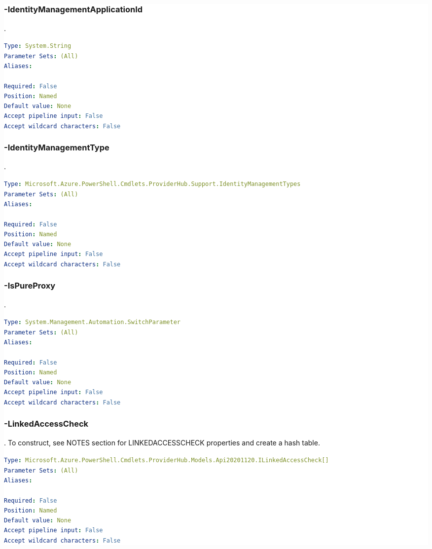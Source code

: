 ### -IdentityManagementApplicationId
.

```yaml
Type: System.String
Parameter Sets: (All)
Aliases:

Required: False
Position: Named
Default value: None
Accept pipeline input: False
Accept wildcard characters: False
```

### -IdentityManagementType
.

```yaml
Type: Microsoft.Azure.PowerShell.Cmdlets.ProviderHub.Support.IdentityManagementTypes
Parameter Sets: (All)
Aliases:

Required: False
Position: Named
Default value: None
Accept pipeline input: False
Accept wildcard characters: False
```

### -IsPureProxy
.

```yaml
Type: System.Management.Automation.SwitchParameter
Parameter Sets: (All)
Aliases:

Required: False
Position: Named
Default value: None
Accept pipeline input: False
Accept wildcard characters: False
```

### -LinkedAccessCheck
.
To construct, see NOTES section for LINKEDACCESSCHECK properties and create a hash table.

```yaml
Type: Microsoft.Azure.PowerShell.Cmdlets.ProviderHub.Models.Api20201120.ILinkedAccessCheck[]
Parameter Sets: (All)
Aliases:

Required: False
Position: Named
Default value: None
Accept pipeline input: False
Accept wildcard characters: False
```
